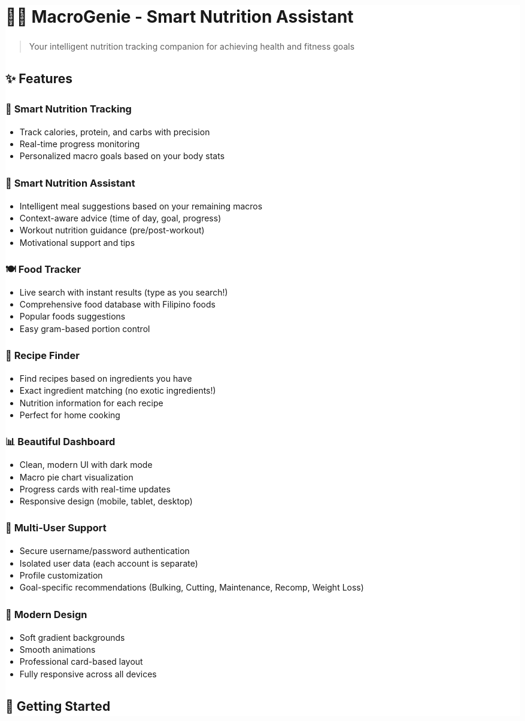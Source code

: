 # 🧞‍♂️ MacroGenie - Smart Nutrition Assistant

> Your intelligent nutrition tracking companion for achieving health and fitness goals

## ✨ Features

### 🎯 **Smart Nutrition Tracking**
- Track calories, protein, and carbs with precision
- Real-time progress monitoring
- Personalized macro goals based on your body stats

### 🧠 **Smart Nutrition Assistant**
- Intelligent meal suggestions based on your remaining macros
- Context-aware advice (time of day, goal, progress)
- Workout nutrition guidance (pre/post-workout)
- Motivational support and tips

### 🍽️ **Food Tracker**
- Live search with instant results (type as you search!)
- Comprehensive food database with Filipino foods
- Popular foods suggestions
- Easy gram-based portion control

### 🍳 **Recipe Finder**
- Find recipes based on ingredients you have
- Exact ingredient matching (no exotic ingredients!)
- Nutrition information for each recipe
- Perfect for home cooking

### 📊 **Beautiful Dashboard**
- Clean, modern UI with dark mode
- Macro pie chart visualization
- Progress cards with real-time updates
- Responsive design (mobile, tablet, desktop)

### 👤 **Multi-User Support**
- Secure username/password authentication
- Isolated user data (each account is separate)
- Profile customization
- Goal-specific recommendations (Bulking, Cutting, Maintenance, Recomp, Weight Loss)

### 🎨 **Modern Design**
- Soft gradient backgrounds
- Smooth animations
- Professional card-based layout
- Fully responsive across all devices

## 🚀 Getting Started
